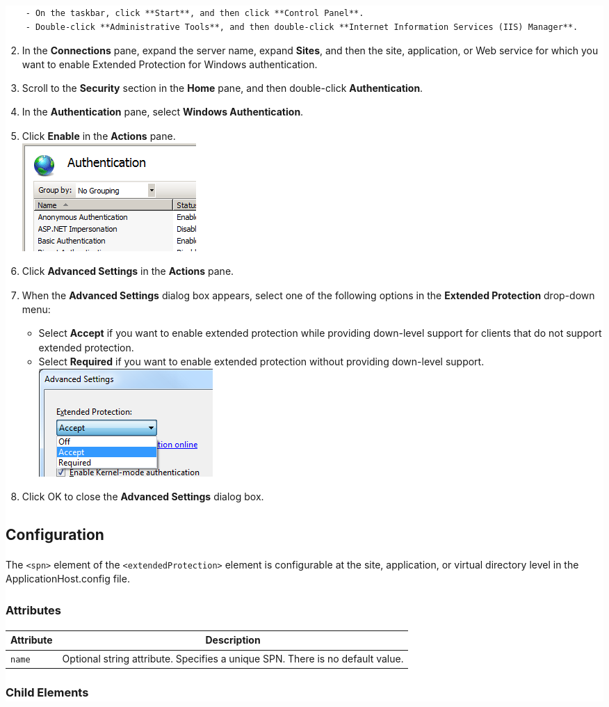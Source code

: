         - On the taskbar, click **Start**, and then click **Control Panel**.
        - Double-click **Administrative Tools**, and then double-click **Internet Information Services (IIS) Manager**.
2. In the **Connections** pane, expand the server name, expand **Sites**, and then the site, application, or Web service for which you want to enable Extended Protection for Windows authentication.
3. Scroll to the **Security** section in the **Home** pane, and then double-click **Authentication**.
4. In the **Authentication** pane, select **Windows Authentication**.
5. Click **Enable** in the **Actions** pane.  
    [![](spn/_static/image10.png)](spn/_static/image9.png)
6. Click **Advanced Settings** in the **Actions** pane.
7. When the **Advanced Settings** dialog box appears, select one of the following options in the **Extended Protection** drop-down menu: 

    - Select **Accept** if you want to enable extended protection while providing down-level support for clients that do not support extended protection.
    - Select **Required** if you want to enable extended protection without providing down-level support.  
        [![](spn/_static/image12.png)](spn/_static/image11.png)
8. Click OK to close the **Advanced Settings** dialog box.

<a id="005"></a>
## Configuration

The `<spn>` element of the `<extendedProtection>` element is configurable at the site, application, or virtual directory level in the ApplicationHost.config file.

### Attributes

| Attribute | Description |
| --- | --- |
| `name` | Optional string attribute. Specifies a unique SPN. There is no default value. |

### Child Elements
